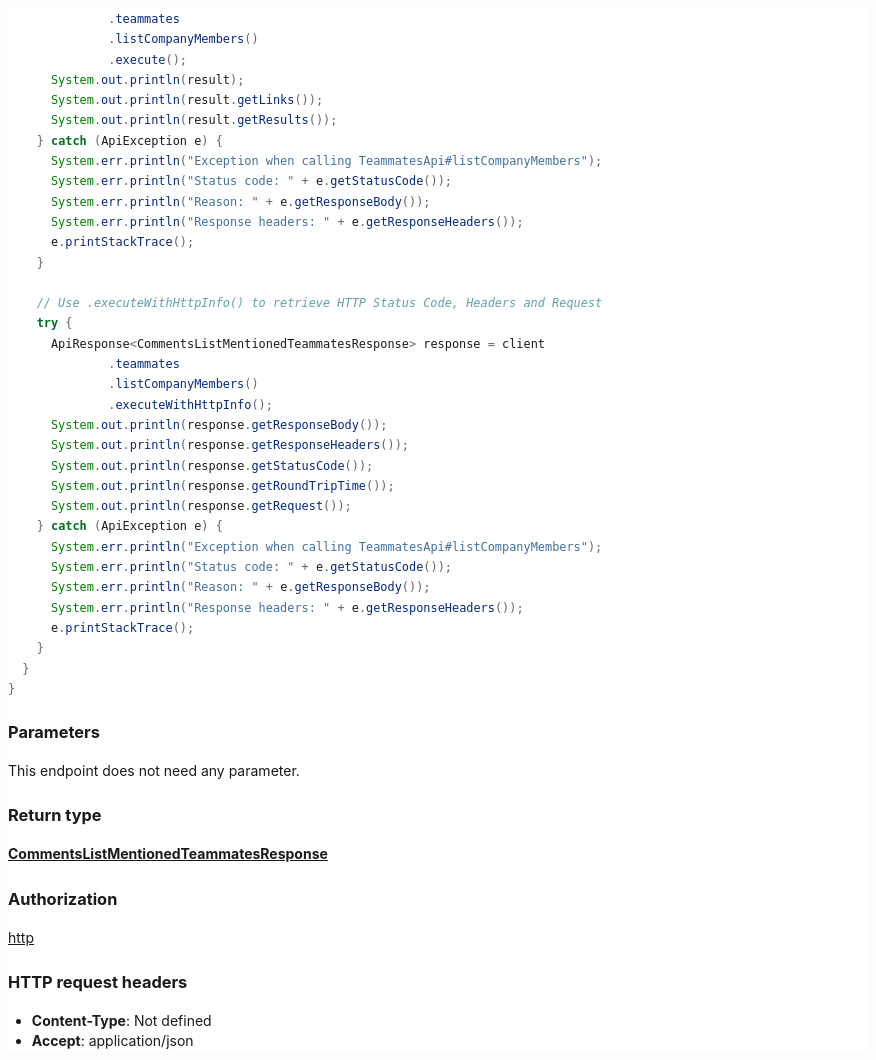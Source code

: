 ```java
              .teammates
              .listCompanyMembers()
              .execute();
      System.out.println(result);
      System.out.println(result.getLinks());
      System.out.println(result.getResults());
    } catch (ApiException e) {
      System.err.println("Exception when calling TeammatesApi#listCompanyMembers");
      System.err.println("Status code: " + e.getStatusCode());
      System.err.println("Reason: " + e.getResponseBody());
      System.err.println("Response headers: " + e.getResponseHeaders());
      e.printStackTrace();
    }

    // Use .executeWithHttpInfo() to retrieve HTTP Status Code, Headers and Request
    try {
      ApiResponse<CommentsListMentionedTeammatesResponse> response = client
              .teammates
              .listCompanyMembers()
              .executeWithHttpInfo();
      System.out.println(response.getResponseBody());
      System.out.println(response.getResponseHeaders());
      System.out.println(response.getStatusCode());
      System.out.println(response.getRoundTripTime());
      System.out.println(response.getRequest());
    } catch (ApiException e) {
      System.err.println("Exception when calling TeammatesApi#listCompanyMembers");
      System.err.println("Status code: " + e.getStatusCode());
      System.err.println("Reason: " + e.getResponseBody());
      System.err.println("Response headers: " + e.getResponseHeaders());
      e.printStackTrace();
    }
  }
}

```

### Parameters
This endpoint does not need any parameter.

### Return type

[**CommentsListMentionedTeammatesResponse**](CommentsListMentionedTeammatesResponse.md)

### Authorization

[http](../README.md#http)

### HTTP request headers

 - **Content-Type**: Not defined
 - **Accept**: application/json
